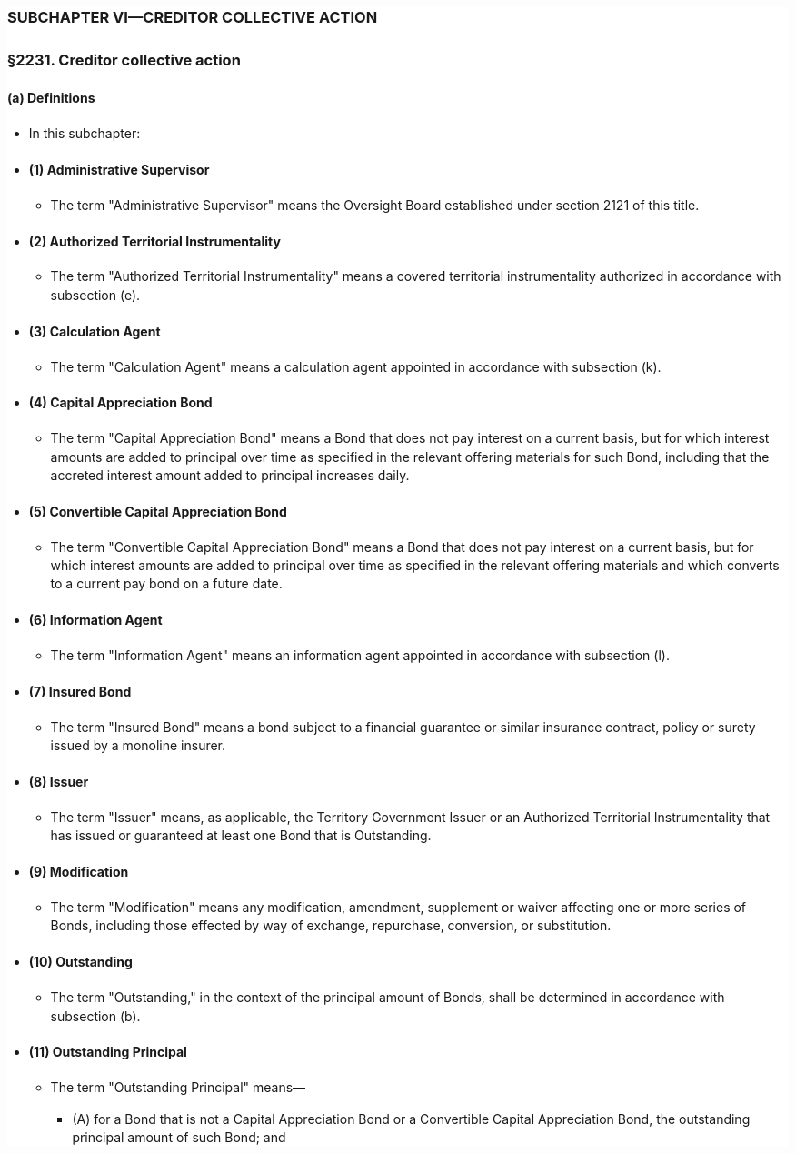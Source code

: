 ### SUBCHAPTER VI—CREDITOR COLLECTIVE ACTION

### §2231. Creditor collective action
#### (a) Definitions
* In this subchapter:

* #### (1) Administrative Supervisor
  * The term "Administrative Supervisor" means the Oversight Board established under section 2121 of this title.

* #### (2) Authorized Territorial Instrumentality
  * The term "Authorized Territorial Instrumentality" means a covered territorial instrumentality authorized in accordance with subsection (e).

* #### (3) Calculation Agent
  * The term "Calculation Agent" means a calculation agent appointed in accordance with subsection (k).

* #### (4) Capital Appreciation Bond
  * The term "Capital Appreciation Bond" means a Bond that does not pay interest on a current basis, but for which interest amounts are added to principal over time as specified in the relevant offering materials for such Bond, including that the accreted interest amount added to principal increases daily.

* #### (5) Convertible Capital Appreciation Bond
  * The term "Convertible Capital Appreciation Bond" means a Bond that does not pay interest on a current basis, but for which interest amounts are added to principal over time as specified in the relevant offering materials and which converts to a current pay bond on a future date.

* #### (6) Information Agent
  * The term "Information Agent" means an information agent appointed in accordance with subsection (l).

* #### (7) Insured Bond
  * The term "Insured Bond" means a bond subject to a financial guarantee or similar insurance contract, policy or surety issued by a monoline insurer.

* #### (8) Issuer
  * The term "Issuer" means, as applicable, the Territory Government Issuer or an Authorized Territorial Instrumentality that has issued or guaranteed at least one Bond that is Outstanding.

* #### (9) Modification
  * The term "Modification" means any modification, amendment, supplement or waiver affecting one or more series of Bonds, including those effected by way of exchange, repurchase, conversion, or substitution.

* #### (10) Outstanding
  * The term "Outstanding," in the context of the principal amount of Bonds, shall be determined in accordance with subsection (b).

* #### (11) Outstanding Principal
  * The term "Outstanding Principal" means—

    * (A) for a Bond that is not a Capital Appreciation Bond or a Convertible Capital Appreciation Bond, the outstanding principal amount of such Bond; and
